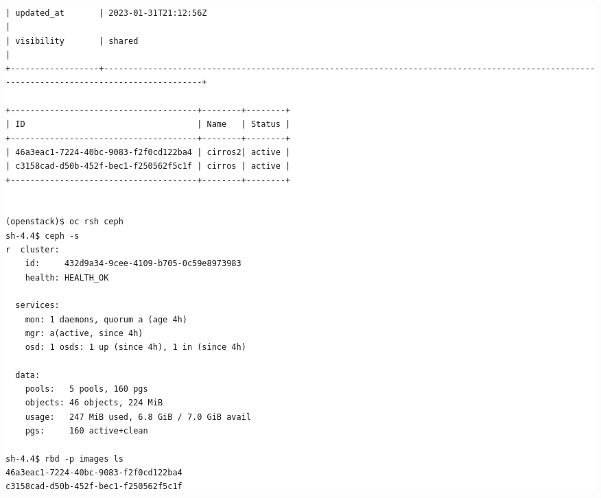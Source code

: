 ```
| updated_at       | 2023-01-31T21:12:56Z                                                                                                                       |
| visibility       | shared                                                                                                                                     |
+------------------+--------------------------------------------------------------------------------------------------------------------------------------------+

+--------------------------------------+--------+--------+
| ID                                   | Name   | Status |
+--------------------------------------+--------+--------+
| 46a3eac1-7224-40bc-9083-f2f0cd122ba4 | cirros2| active |
| c3158cad-d50b-452f-bec1-f250562f5c1f | cirros | active |
+--------------------------------------+--------+--------+


(openstack)$ oc rsh ceph
sh-4.4$ ceph -s
r  cluster:
    id:     432d9a34-9cee-4109-b705-0c59e8973983
    health: HEALTH_OK

  services:
    mon: 1 daemons, quorum a (age 4h)
    mgr: a(active, since 4h)
    osd: 1 osds: 1 up (since 4h), 1 in (since 4h)

  data:
    pools:   5 pools, 160 pgs
    objects: 46 objects, 224 MiB
    usage:   247 MiB used, 6.8 GiB / 7.0 GiB avail
    pgs:     160 active+clean

sh-4.4$ rbd -p images ls
46a3eac1-7224-40bc-9083-f2f0cd122ba4
c3158cad-d50b-452f-bec1-f250562f5c1f
```
